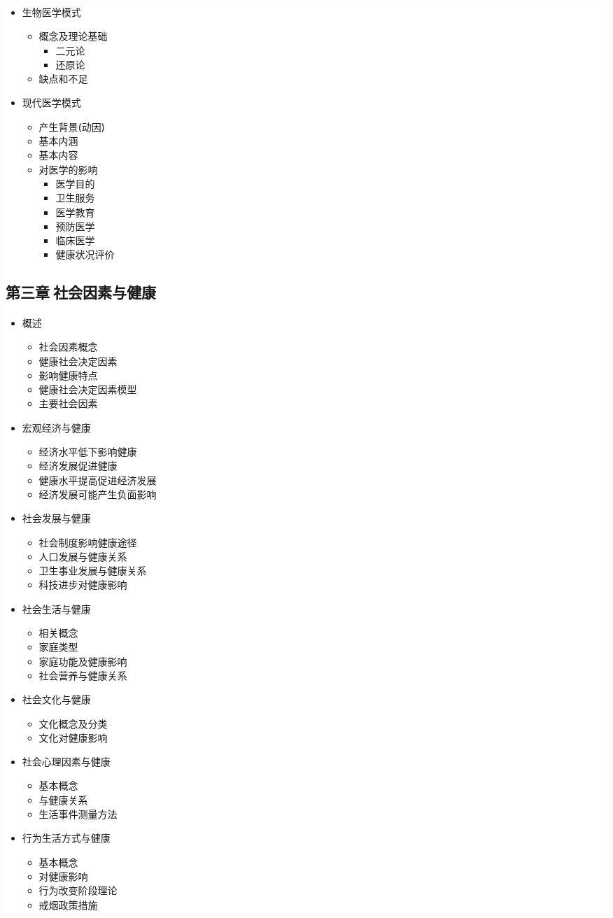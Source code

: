 - 生物医学模式
  - 概念及理论基础
    - 二元论
    - 还原论
  - 缺点和不足

- 现代医学模式
  - 产生背景(动因)
  - 基本内涵
  - 基本内容
  - 对医学的影响
    - 医学目的
    - 卫生服务
    - 医学教育
    - 预防医学
    - 临床医学
    - 健康状况评价

## 第三章 社会因素与健康 
- 概述
  - 社会因素概念
  - 健康社会决定因素
  - 影响健康特点
  - 健康社会决定因素模型
  - 主要社会因素

- 宏观经济与健康
  - 经济水平低下影响健康
  - 经济发展促进健康
  - 健康水平提高促进经济发展
  - 经济发展可能产生负面影响

- 社会发展与健康
  - 社会制度影响健康途径
  - 人口发展与健康关系
  - 卫生事业发展与健康关系
  - 科技进步对健康影响

- 社会生活与健康
  - 相关概念
  - 家庭类型
  - 家庭功能及健康影响
  - 社会营养与健康关系

- 社会文化与健康
  - 文化概念及分类
  - 文化对健康影响

- 社会心理因素与健康
  - 基本概念
  - 与健康关系
  - 生活事件测量方法

- 行为生活方式与健康
  - 基本概念
  - 对健康影响
  - 行为改变阶段理论
  - 戒烟政策措施
